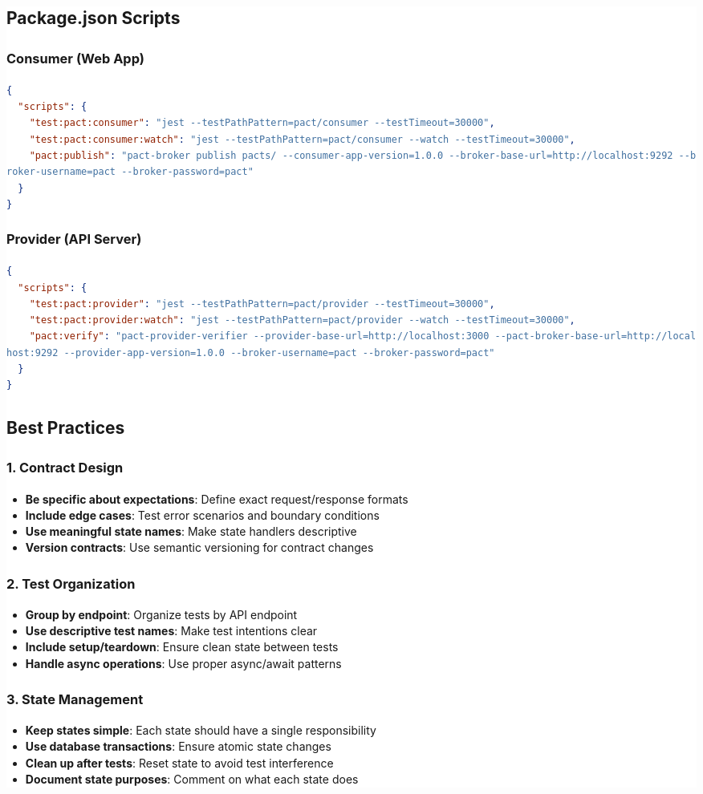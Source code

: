 ## Package.json Scripts

### Consumer (Web App)

```json
{
  "scripts": {
    "test:pact:consumer": "jest --testPathPattern=pact/consumer --testTimeout=30000",
    "test:pact:consumer:watch": "jest --testPathPattern=pact/consumer --watch --testTimeout=30000",
    "pact:publish": "pact-broker publish pacts/ --consumer-app-version=1.0.0 --broker-base-url=http://localhost:9292 --broker-username=pact --broker-password=pact"
  }
}
```

### Provider (API Server)

```json
{
  "scripts": {
    "test:pact:provider": "jest --testPathPattern=pact/provider --testTimeout=30000",
    "test:pact:provider:watch": "jest --testPathPattern=pact/provider --watch --testTimeout=30000",
    "pact:verify": "pact-provider-verifier --provider-base-url=http://localhost:3000 --pact-broker-base-url=http://localhost:9292 --provider-app-version=1.0.0 --broker-username=pact --broker-password=pact"
  }
}
```

## Best Practices

### 1. Contract Design

- **Be specific about expectations**: Define exact request/response formats
- **Include edge cases**: Test error scenarios and boundary conditions
- **Use meaningful state names**: Make state handlers descriptive
- **Version contracts**: Use semantic versioning for contract changes

### 2. Test Organization

- **Group by endpoint**: Organize tests by API endpoint
- **Use descriptive test names**: Make test intentions clear
- **Include setup/teardown**: Ensure clean state between tests
- **Handle async operations**: Use proper async/await patterns

### 3. State Management

- **Keep states simple**: Each state should have a single responsibility
- **Use database transactions**: Ensure atomic state changes
- **Clean up after tests**: Reset state to avoid test interference
- **Document state purposes**: Comment on what each state does

